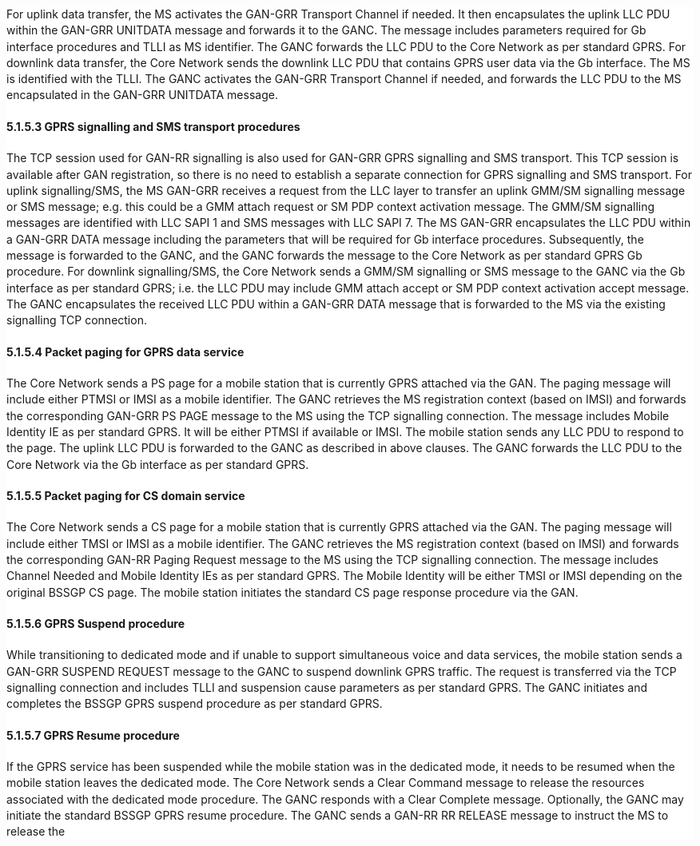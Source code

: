 For uplink data transfer, the MS activates the GAN-GRR Transport Channel if
needed. It then encapsulates the uplink LLC PDU within the GAN-GRR UNITDATA
message and forwards it to the GANC. The message includes parameters required
for Gb interface procedures and TLLI as MS identifier. The GANC forwards the
LLC PDU to the Core Network as per standard GPRS.
For downlink data transfer, the Core Network sends the downlink LLC PDU that
contains GPRS user data via the Gb interface. The MS is identified with the
TLLI. The GANC activates the GAN-GRR Transport Channel if needed, and forwards
the LLC PDU to the MS encapsulated in the GAN-GRR UNITDATA message.
#### 5.1.5.3 GPRS signalling and SMS transport procedures
The TCP session used for GAN-RR signalling is also used for GAN-GRR GPRS
signalling and SMS transport. This TCP session is available after GAN
registration, so there is no need to establish a separate connection for GPRS
signalling and SMS transport.
For uplink signalling/SMS, the MS GAN-GRR receives a request from the LLC
layer to transfer an uplink GMM/SM signalling message or SMS message; e.g.
this could be a GMM attach request or SM PDP context activation message. The
GMM/SM signalling messages are identified with LLC SAPI 1 and SMS messages
with LLC SAPI 7. The MS GAN-GRR encapsulates the LLC PDU within a GAN-GRR DATA
message including the parameters that will be required for Gb interface
procedures. Subsequently, the message is forwarded to the GANC, and the GANC
forwards the message to the Core Network as per standard GPRS Gb procedure.
For downlink signalling/SMS, the Core Network sends a GMM/SM signalling or SMS
message to the GANC via the Gb interface as per standard GPRS; i.e. the LLC
PDU may include GMM attach accept or SM PDP context activation accept message.
The GANC encapsulates the received LLC PDU within a GAN-GRR DATA message that
is forwarded to the MS via the existing signalling TCP connection.
#### 5.1.5.4 Packet paging for GPRS data service
The Core Network sends a PS page for a mobile station that is currently GPRS
attached via the GAN. The paging message will include either PTMSI or IMSI as
a mobile identifier. The GANC retrieves the MS registration context (based on
IMSI) and forwards the corresponding GAN-GRR PS PAGE message to the MS using
the TCP signalling connection. The message includes Mobile Identity IE as per
standard GPRS. It will be either PTMSI if available or IMSI.
The mobile station sends any LLC PDU to respond to the page. The uplink LLC
PDU is forwarded to the GANC as described in above clauses. The GANC forwards
the LLC PDU to the Core Network via the Gb interface as per standard GPRS.
#### 5.1.5.5 Packet paging for CS domain service
The Core Network sends a CS page for a mobile station that is currently GPRS
attached via the GAN. The paging message will include either TMSI or IMSI as a
mobile identifier. The GANC retrieves the MS registration context (based on
IMSI) and forwards the corresponding GAN-RR Paging Request message to the MS
using the TCP signalling connection. The message includes Channel Needed and
Mobile Identity IEs as per standard GPRS. The Mobile Identity will be either
TMSI or IMSI depending on the original BSSGP CS page. The mobile station
initiates the standard CS page response procedure via the GAN.
#### 5.1.5.6 GPRS Suspend procedure
While transitioning to dedicated mode and if unable to support simultaneous
voice and data services, the mobile station sends a GAN-GRR SUSPEND REQUEST
message to the GANC to suspend downlink GPRS traffic. The request is
transferred via the TCP signalling connection and includes TLLI and suspension
cause parameters as per standard GPRS. The GANC initiates and completes the
BSSGP GPRS suspend procedure as per standard GPRS.
#### 5.1.5.7 GPRS Resume procedure
If the GPRS service has been suspended while the mobile station was in the
dedicated mode, it needs to be resumed when the mobile station leaves the
dedicated mode.
The Core Network sends a Clear Command message to release the resources
associated with the dedicated mode procedure. The GANC responds with a Clear
Complete message. Optionally, the GANC may initiate the standard BSSGP GPRS
resume procedure.
The GANC sends a GAN-RR RR RELEASE message to instruct the MS to release the